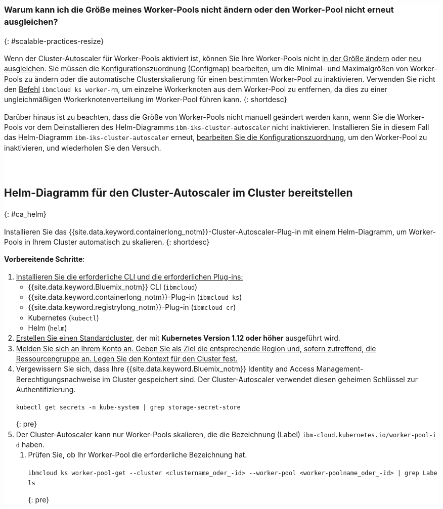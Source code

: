 
### Warum kann ich die Größe meines Worker-Pools nicht ändern oder den Worker-Pool nicht erneut ausgleichen?
{: #scalable-practices-resize}

Wenn der Cluster-Autoscaler für Worker-Pools aktiviert ist, können Sie Ihre Worker-Pools nicht [in der Größe ändern](/docs/containers?topic=containers-cs_cli_reference#cs_worker_pool_resize) oder [neu ausgleichen](/docs/containers?topic=containers-cs_cli_reference#cs_rebalance). Sie müssen die [Konfigurationszuordnung (Configmap) bearbeiten](#ca_cm), um die Minimal- und Maximalgrößen von Worker-Pools zu ändern oder die automatische Clusterskalierung für einen bestimmten Worker-Pool zu inaktivieren. Verwenden Sie nicht den [Befehl](/docs/containers?topic=containers-cs_cli_reference#cs_worker_rm) `ibmcloud ks worker-rm`, um einzelne Workerknoten aus dem Worker-Pool zu entfernen, da dies zu einer ungleichmäßigen Workerknotenverteilung im Worker-Pool führen kann.
{: shortdesc}

Darüber hinaus ist zu beachten, dass die Größe von Worker-Pools nicht manuell geändert werden kann, wenn Sie die Worker-Pools vor dem Deinstallieren des Helm-Diagramms `ibm-iks-cluster-autoscaler` nicht inaktivieren. Installieren Sie in diesem Fall das Helm-Diagramm `ibm-iks-cluster-autoscaler` erneut, [bearbeiten Sie die Konfigurationszuordnung](#ca_cm), um den Worker-Pool zu inaktivieren, und wiederholen Sie den Versuch.

<br />


## Helm-Diagramm für den Cluster-Autoscaler im Cluster bereitstellen
{: #ca_helm}

Installieren Sie das {{site.data.keyword.containerlong_notm}}-Cluster-Autoscaler-Plug-in mit einem Helm-Diagramm, um Worker-Pools in Ihrem Cluster automatisch zu skalieren.
{: shortdesc}

**Vorbereitende Schritte**:

1.  [Installieren Sie die erforderliche CLI und die erforderlichen Plug-ins:](/docs/cli?topic=cloud-cli-ibmcloud-cli)
    *  {{site.data.keyword.Bluemix_notm}} CLI (`ibmcloud`)
    *  {{site.data.keyword.containerlong_notm}}-Plug-in (`ibmcloud ks`)
    *  {{site.data.keyword.registrylong_notm}}-Plug-in (`ibmcloud cr`)
    *  Kubernetes (`kubectl`)
    *  Helm (`helm`)
2.  [Erstellen Sie einen Standardcluster](/docs/containers?topic=containers-clusters#clusters_ui), der mit **Kubernetes Version 1.12 oder höher** ausgeführt wird.
3.   [Melden Sie sich an Ihrem Konto an. Geben Sie als Ziel die entsprechende Region und, sofern zutreffend, die Ressourcengruppe an. Legen Sie den Kontext für den Cluster fest.](/docs/containers?topic=containers-cs_cli_install#cs_cli_configure)
4.  Vergewissern Sie sich, dass Ihre {{site.data.keyword.Bluemix_notm}} Identity and Access Management-Berechtigungsnachweise im Cluster gespeichert sind. Der Cluster-Autoscaler verwendet diesen geheimen Schlüssel zur Authentifizierung.
    ```
    kubectl get secrets -n kube-system | grep storage-secret-store
    ```
    {: pre}
5.  Der Cluster-Autoscaler kann nur Worker-Pools skalieren, die die Bezeichnung (Label) `ibm-cloud.kubernetes.io/worker-pool-id` haben.
    1.  Prüfen Sie, ob Ihr Worker-Pool die erforderliche Bezeichnung hat.
        ```
        ibmcloud ks worker-pool-get --cluster <clustername_oder_-id> --worker-pool <worker-poolname_oder_-id> | grep Labels
        ```
        {: pre}
